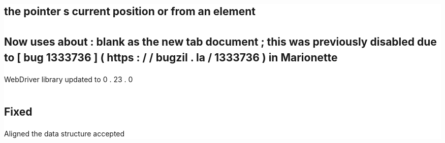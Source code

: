the
pointer
s
current
position
or
from
an
element
-
Now
uses
about
:
blank
as
the
new
tab
document
;
this
was
previously
disabled
due
to
[
bug
1333736
]
(
https
:
/
/
bugzil
.
la
/
1333736
)
in
Marionette
-
WebDriver
library
updated
to
0
.
23
.
0
#
#
#
Fixed
-
Aligned
the
data
structure
accepted